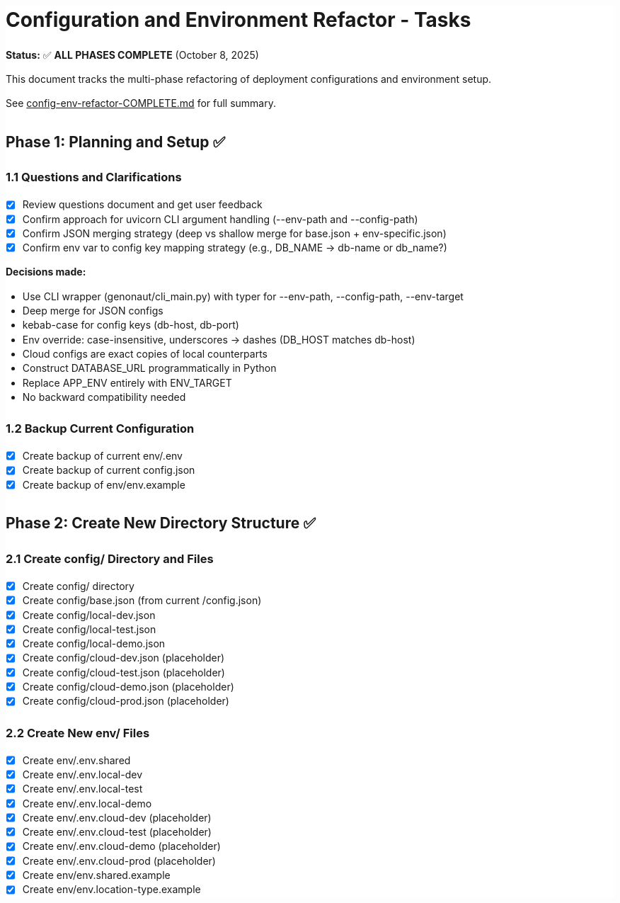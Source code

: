 # Configuration and Environment Refactor - Tasks

**Status:** ✅ **ALL PHASES COMPLETE** (October 8, 2025)

This document tracks the multi-phase refactoring of deployment configurations and environment setup.

See [config-env-refactor-COMPLETE.md](config-env-refactor-final-report.md) for full summary.

## Phase 1: Planning and Setup ✅

### 1.1 Questions and Clarifications
- [x] Review questions document and get user feedback
- [x] Confirm approach for uvicorn CLI argument handling (--env-path and --config-path)
- [x] Confirm JSON merging strategy (deep vs shallow merge for base.json + env-specific.json)
- [x] Confirm env var to config key mapping strategy (e.g., DB_NAME -> db-name or db_name?)

**Decisions made:**
- Use CLI wrapper (genonaut/cli_main.py) with typer for --env-path, --config-path, --env-target
- Deep merge for JSON configs
- kebab-case for config keys (db-host, db-port)
- Env override: case-insensitive, underscores -> dashes (DB_HOST matches db-host)
- Cloud configs are exact copies of local counterparts
- Construct DATABASE_URL programmatically in Python
- Replace APP_ENV entirely with ENV_TARGET
- No backward compatibility needed

### 1.2 Backup Current Configuration
- [x] Create backup of current env/.env
- [x] Create backup of current config.json
- [x] Create backup of env/env.example

## Phase 2: Create New Directory Structure ✅

### 2.1 Create config/ Directory and Files
- [x] Create config/ directory
- [x] Create config/base.json (from current /config.json)
- [x] Create config/local-dev.json
- [x] Create config/local-test.json
- [x] Create config/local-demo.json
- [x] Create config/cloud-dev.json (placeholder)
- [x] Create config/cloud-test.json (placeholder)
- [x] Create config/cloud-demo.json (placeholder)
- [x] Create config/cloud-prod.json (placeholder)

### 2.2 Create New env/ Files
- [x] Create env/.env.shared
- [x] Create env/.env.local-dev
- [x] Create env/.env.local-test
- [x] Create env/.env.local-demo
- [x] Create env/.env.cloud-dev (placeholder)
- [x] Create env/.env.cloud-test (placeholder)
- [x] Create env/.env.cloud-demo (placeholder)
- [x] Create env/.env.cloud-prod (placeholder)
- [x] Create env/env.shared.example
- [x] Create env/env.location-type.example
